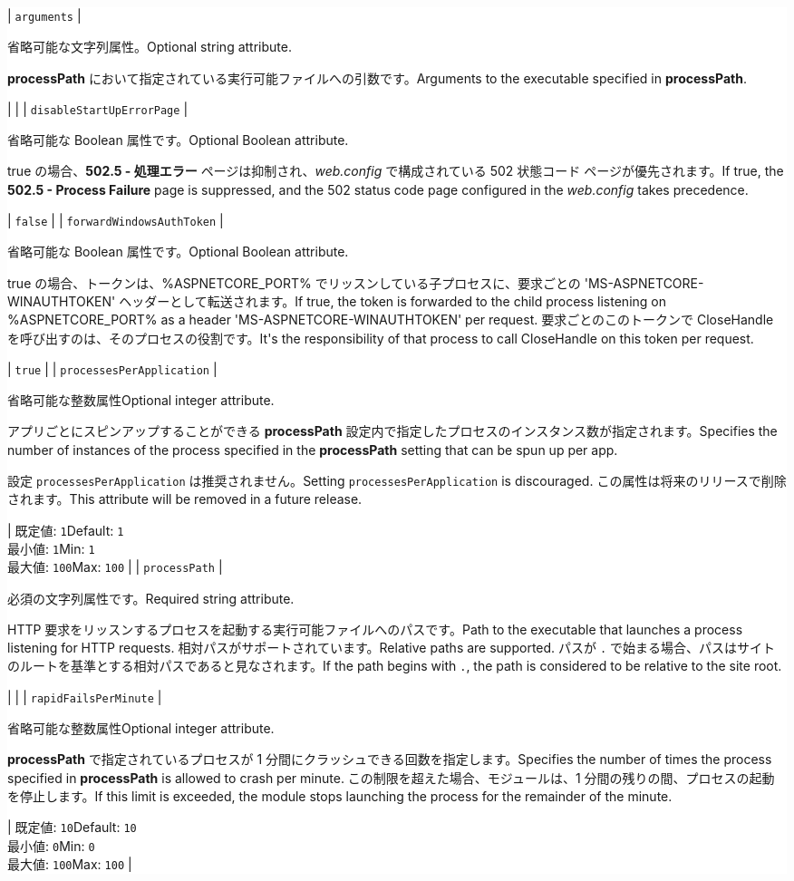 | `arguments` | <p><span data-ttu-id="2b0c5-314">省略可能な文字列属性。</span><span class="sxs-lookup"><span data-stu-id="2b0c5-314">Optional string attribute.</span></span></p><p><span data-ttu-id="2b0c5-315">**processPath** において指定されている実行可能ファイルへの引数です。</span><span class="sxs-lookup"><span data-stu-id="2b0c5-315">Arguments to the executable specified in **processPath**.</span></span></p>| |
| `disableStartUpErrorPage` | <p><span data-ttu-id="2b0c5-316">省略可能な Boolean 属性です。</span><span class="sxs-lookup"><span data-stu-id="2b0c5-316">Optional Boolean attribute.</span></span></p><p><span data-ttu-id="2b0c5-317">true の場合、**502.5 - 処理エラー** ページは抑制され、*web.config* で構成されている 502 状態コード ページが優先されます。</span><span class="sxs-lookup"><span data-stu-id="2b0c5-317">If true, the **502.5 - Process Failure** page is suppressed, and the 502 status code page configured in the *web.config* takes precedence.</span></span></p> | `false` |
| `forwardWindowsAuthToken` | <p><span data-ttu-id="2b0c5-318">省略可能な Boolean 属性です。</span><span class="sxs-lookup"><span data-stu-id="2b0c5-318">Optional Boolean attribute.</span></span></p><p><span data-ttu-id="2b0c5-319">true の場合、トークンは、%ASPNETCORE_PORT% でリッスンしている子プロセスに、要求ごとの 'MS-ASPNETCORE-WINAUTHTOKEN' ヘッダーとして転送されます。</span><span class="sxs-lookup"><span data-stu-id="2b0c5-319">If true, the token is forwarded to the child process listening on %ASPNETCORE_PORT% as a header 'MS-ASPNETCORE-WINAUTHTOKEN' per request.</span></span> <span data-ttu-id="2b0c5-320">要求ごとのこのトークンで CloseHandle を呼び出すのは、そのプロセスの役割です。</span><span class="sxs-lookup"><span data-stu-id="2b0c5-320">It's the responsibility of that process to call CloseHandle on this token per request.</span></span></p> | `true` |
| `processesPerApplication` | <p><span data-ttu-id="2b0c5-321">省略可能な整数属性</span><span class="sxs-lookup"><span data-stu-id="2b0c5-321">Optional integer attribute.</span></span></p><p><span data-ttu-id="2b0c5-322">アプリごとにスピンアップすることができる **processPath** 設定内で指定したプロセスのインスタンス数が指定されます。</span><span class="sxs-lookup"><span data-stu-id="2b0c5-322">Specifies the number of instances of the process specified in the **processPath** setting that can be spun up per app.</span></span></p><p><span data-ttu-id="2b0c5-323">設定 `processesPerApplication` は推奨されません。</span><span class="sxs-lookup"><span data-stu-id="2b0c5-323">Setting `processesPerApplication` is discouraged.</span></span> <span data-ttu-id="2b0c5-324">この属性は将来のリリースで削除されます。</span><span class="sxs-lookup"><span data-stu-id="2b0c5-324">This attribute will be removed in a future release.</span></span></p> | <span data-ttu-id="2b0c5-325">既定値: `1`</span><span class="sxs-lookup"><span data-stu-id="2b0c5-325">Default: `1`</span></span><br><span data-ttu-id="2b0c5-326">最小値: `1`</span><span class="sxs-lookup"><span data-stu-id="2b0c5-326">Min: `1`</span></span><br><span data-ttu-id="2b0c5-327">最大値: `100`</span><span class="sxs-lookup"><span data-stu-id="2b0c5-327">Max: `100`</span></span> |
| `processPath` | <p><span data-ttu-id="2b0c5-328">必須の文字列属性です。</span><span class="sxs-lookup"><span data-stu-id="2b0c5-328">Required string attribute.</span></span></p><p><span data-ttu-id="2b0c5-329">HTTP 要求をリッスンするプロセスを起動する実行可能ファイルへのパスです。</span><span class="sxs-lookup"><span data-stu-id="2b0c5-329">Path to the executable that launches a process listening for HTTP requests.</span></span> <span data-ttu-id="2b0c5-330">相対パスがサポートされています。</span><span class="sxs-lookup"><span data-stu-id="2b0c5-330">Relative paths are supported.</span></span> <span data-ttu-id="2b0c5-331">パスが `.` で始まる場合、パスはサイトのルートを基準とする相対パスであると見なされます。</span><span class="sxs-lookup"><span data-stu-id="2b0c5-331">If the path begins with `.`, the path is considered to be relative to the site root.</span></span></p> | |
| `rapidFailsPerMinute` | <p><span data-ttu-id="2b0c5-332">省略可能な整数属性</span><span class="sxs-lookup"><span data-stu-id="2b0c5-332">Optional integer attribute.</span></span></p><p><span data-ttu-id="2b0c5-333">**processPath** で指定されているプロセスが 1 分間にクラッシュできる回数を指定します。</span><span class="sxs-lookup"><span data-stu-id="2b0c5-333">Specifies the number of times the process specified in **processPath** is allowed to crash per minute.</span></span> <span data-ttu-id="2b0c5-334">この制限を超えた場合、モジュールは、1 分間の残りの間、プロセスの起動を停止します。</span><span class="sxs-lookup"><span data-stu-id="2b0c5-334">If this limit is exceeded, the module stops launching the process for the remainder of the minute.</span></span></p> | <span data-ttu-id="2b0c5-335">既定値: `10`</span><span class="sxs-lookup"><span data-stu-id="2b0c5-335">Default: `10`</span></span><br><span data-ttu-id="2b0c5-336">最小値: `0`</span><span class="sxs-lookup"><span data-stu-id="2b0c5-336">Min: `0`</span></span><br><span data-ttu-id="2b0c5-337">最大値: `100`</span><span class="sxs-lookup"><span data-stu-id="2b0c5-337">Max: `100`</span></span> |